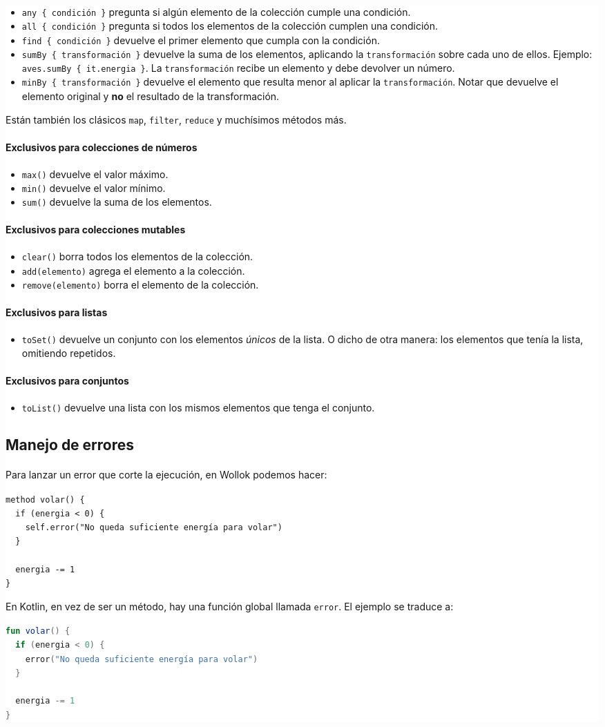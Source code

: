 - `any { condición }` pregunta si algún elemento de la colección cumple una condición.
- `all { condición }` pregunta si todos los elementos de la colección cumplen una condición.
- `find { condición }` devuelve el primer elemento que cumpla con la condición.
- `sumBy { transformación }` devuelve la suma de los elementos, aplicando la `transformación` sobre cada uno de ellos. Ejemplo: `aves.sumBy { it.energia }`. La `transformación` recibe un elemento y debe devolver un número.
- `minBy { transformación }` devuelve el elemento que resulta menor al aplicar la `transformación`. Notar que devuelve el elemento original y **no** el resultado de la transformación.

Están también los clásicos `map`, `filter`, `reduce` y muchísimos métodos más.

#### Exclusivos para colecciones de números

- `max()` devuelve el valor máximo.
- `min()` devuelve el valor mínimo.
- `sum()` devuelve la suma de los elementos.

#### Exclusivos para colecciones mutables

- `clear()` borra todos los elementos de la colección.
- `add(elemento)` agrega el elemento a la colección.
- `remove(elemento)` borra el elemento de la colección.

#### Exclusivos para listas

- `toSet()` devuelve un conjunto con los elementos _únicos_ de la lista. O dicho de otra manera: los elementos que tenía la lista, omitiendo repetidos.

#### Exclusivos para conjuntos

- `toList()` devuelve una lista con los mismos elementos que tenga el conjunto.

## Manejo de errores

Para lanzar un error que corte la ejecución, en Wollok podemos hacer:

```wollok
method volar() {
  if (energia < 0) {
    self.error("No queda suficiente energía para volar")
  }

  energia -= 1
}
```

En Kotlin, en vez de ser un método, hay una función global llamada `error`. El ejemplo se traduce a:

```kotlin
fun volar() {
  if (energia < 0) {
    error("No queda suficiente energía para volar")
  }

  energia -= 1
}
```
